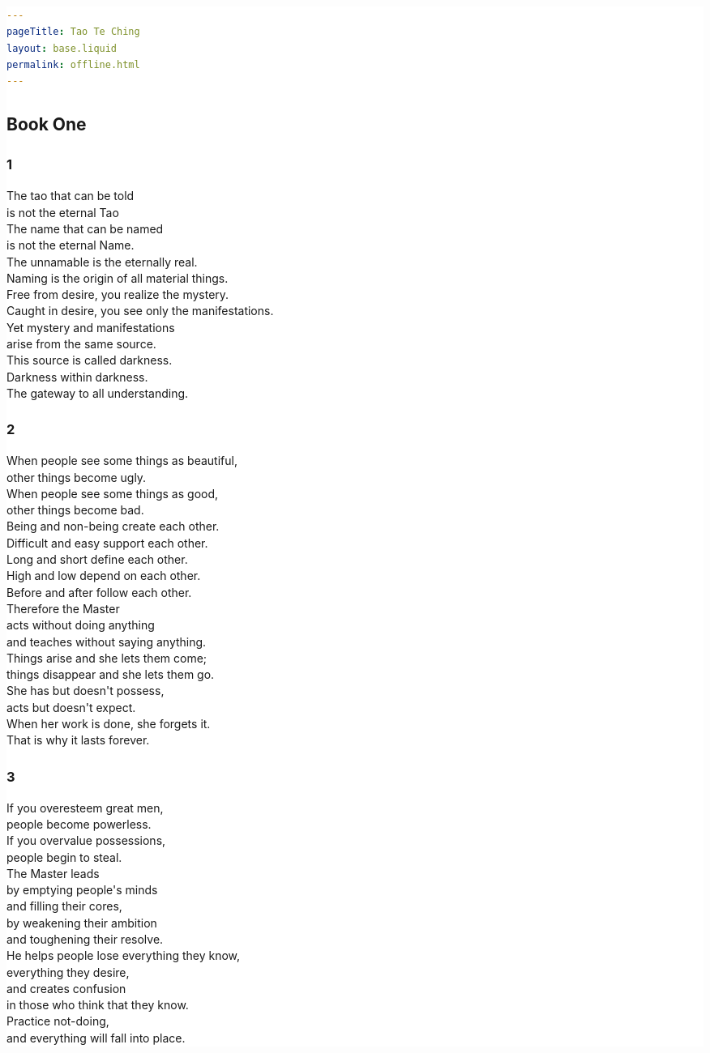 ```yaml
---
pageTitle: Tao Te Ching
layout: base.liquid
permalink: offline.html
---
```


## Book One

### 1 <a id="section-1"></a>
The tao that can be told<br />
is not the eternal Tao<br />
The name that can be named<br />
is not the eternal Name.<br />
The unnamable is the eternally real.<br />
Naming is the origin of all material things.<br />
Free from desire, you realize the mystery.<br />
Caught in desire, you see only the manifestations.<br />
Yet mystery and manifestations<br />
arise from the same source.<br />
This source is called darkness.<br />
Darkness within darkness.<br />
The gateway to all understanding.

### 2 <a id="section-2"></a>
When people see some things as beautiful,<br />
other things become ugly.<br />
When people see some things as good,<br />
other things become bad.<br />
Being and non-being create each other.<br />
Difficult and easy support each other.<br />
Long and short define each other.<br />
High and low depend on each other.<br />
Before and after follow each other.<br />
Therefore the Master<br />
acts without doing anything<br />
and teaches without saying anything.<br />
Things arise and she lets them come;<br />
things disappear and she lets them go.<br />
She has but doesn't possess,<br />
acts but doesn't expect.<br />
When her work is done, she forgets it.<br />
That is why it lasts forever.

### 3 <a id="section-3"></a>
If you overesteem great men,<br />
people become powerless.<br />
If you overvalue possessions,<br />
people begin to steal.<br />
The Master leads<br />
by emptying people's minds<br />
and filling their cores,<br />
by weakening their ambition<br />
and toughening their resolve.<br />
He helps people lose everything they know,<br />
everything they desire,<br />
and creates confusion<br />
in those who think that they know.<br />
Practice not-doing,<br />
and everything will fall into place.
